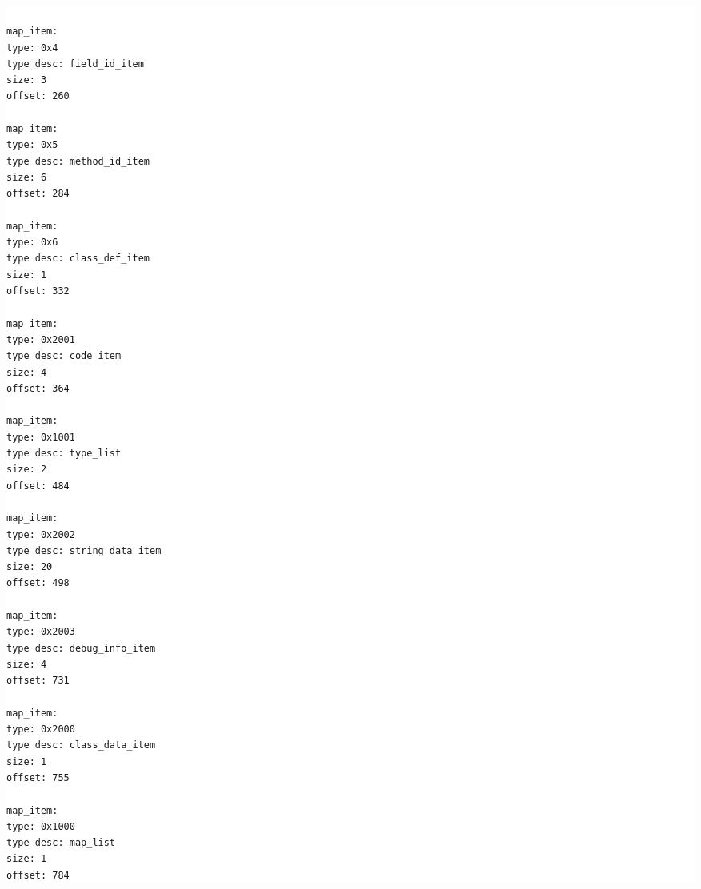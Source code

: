 ```

map_item:
type: 0x4
type desc: field_id_item
size: 3
offset: 260

map_item:
type: 0x5
type desc: method_id_item
size: 6
offset: 284

map_item:
type: 0x6
type desc: class_def_item
size: 1
offset: 332

map_item:
type: 0x2001
type desc: code_item
size: 4
offset: 364

map_item:
type: 0x1001
type desc: type_list
size: 2
offset: 484

map_item:
type: 0x2002
type desc: string_data_item
size: 20
offset: 498

map_item:
type: 0x2003
type desc: debug_info_item
size: 4
offset: 731

map_item:
type: 0x2000
type desc: class_data_item
size: 1
offset: 755

map_item:
type: 0x1000
type desc: map_list
size: 1
offset: 784
```
